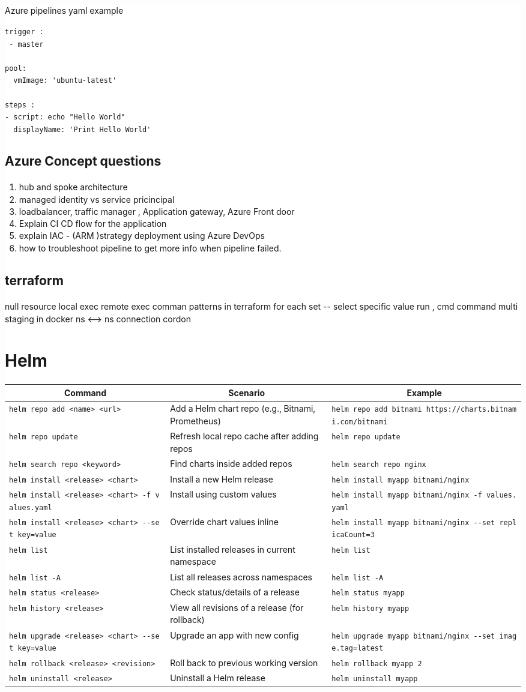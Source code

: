 Azure pipelines yaml example 

```
trigger :
 - master

pool:
  vmImage: 'ubuntu-latest'

steps : 
- script: echo "Hello World"
  displayName: 'Print Hello World'
```


## Azure Concept questions

1. hub and spoke architecture
2. managed identity vs service pricincipal
3. loadbalancer, traffic manager , Application gateway, Azure Front door
4. Explain CI CD flow for the application
5. explain IAC - (ARM )strategy deployment using Azure DevOps
6. how to troubleshoot pipeline to get more info when pipeline failed.

## terraform

null resource
local exec 
remote exec 
comman patterns in terraform
for each set -- select specific value 
run , cmd command 
multi staging in docker 
ns <--> ns connection 
cordon



# Helm

| Command                                            | Scenario                                          | Example                                                    |
| -------------------------------------------------- | ------------------------------------------------- | ---------------------------------------------------------- |
| `helm repo add <name> <url>`                       | Add a Helm chart repo (e.g., Bitnami, Prometheus) | `helm repo add bitnami https://charts.bitnami.com/bitnami` |
| `helm repo update`                                 | Refresh local repo cache after adding repos       | `helm repo update`                                         |
| `helm search repo <keyword>`                       | Find charts inside added repos                    | `helm search repo nginx`                                   |
| `helm install <release> <chart>`                   | Install a new Helm release                        | `helm install myapp bitnami/nginx`                         |
| `helm install <release> <chart> -f values.yaml`    | Install using custom values                       | `helm install myapp bitnami/nginx -f values.yaml`          |
| `helm install <release> <chart> --set key=value`   | Override chart values inline                      | `helm install myapp bitnami/nginx --set replicaCount=3`    |
| `helm list`                                        | List installed releases in current namespace      | `helm list`                                                |
| `helm list -A`                                     | List all releases across namespaces               | `helm list -A`                                             |
| `helm status <release>`                            | Check status/details of a release                 | `helm status myapp`                                        |
| `helm history <release>`                           | View all revisions of a release (for rollback)    | `helm history myapp`                                       |
| `helm upgrade <release> <chart> --set key=value`   | Upgrade an app with new config                    | `helm upgrade myapp bitnami/nginx --set image.tag=latest`  |
| `helm rollback <release> <revision>`               | Roll back to previous working version             | `helm rollback myapp 2`                                    |
| `helm uninstall <release>`                         | Uninstall a Helm release                          | `helm uninstall myapp`                                     |